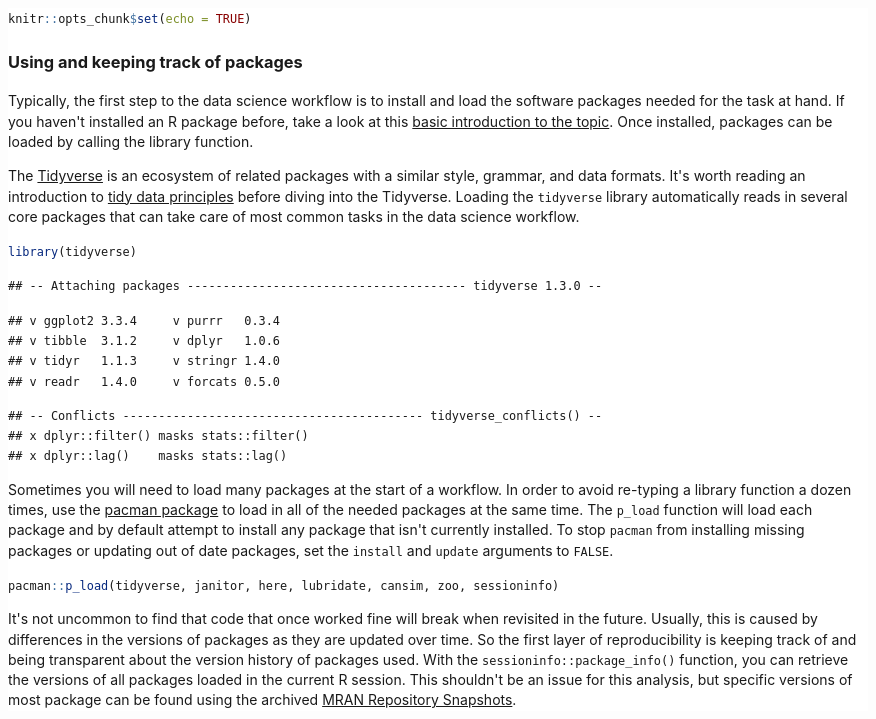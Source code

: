 ```r
knitr::opts_chunk$set(echo = TRUE)
```

### Using and keeping track of packages

Typically, the first step to the data science workflow is to install and load the software packages needed for the task at hand. If you haven't installed an R package before, take a look at this [basic introduction to the topic](http://www.sthda.com/english/wiki/installing-and-using-r-packages). Once installed, packages can be loaded by calling the library function. 

The [Tidyverse](https://www.tidyverse.org/) is an ecosystem of related packages with a similar style, grammar, and data formats. It's worth reading an introduction to [tidy data principles](https://r4ds.had.co.nz/tidy-data.html) before diving into the Tidyverse. Loading the `tidyverse` library automatically reads in several core packages that can take care of most common tasks in the data science workflow. 


```r
library(tidyverse)
```

```
## -- Attaching packages --------------------------------------- tidyverse 1.3.0 --
```

```
## v ggplot2 3.3.4     v purrr   0.3.4
## v tibble  3.1.2     v dplyr   1.0.6
## v tidyr   1.1.3     v stringr 1.4.0
## v readr   1.4.0     v forcats 0.5.0
```

```
## -- Conflicts ------------------------------------------ tidyverse_conflicts() --
## x dplyr::filter() masks stats::filter()
## x dplyr::lag()    masks stats::lag()
```

Sometimes you will need to load many packages at the start of a workflow. In order to avoid re-typing a library function a dozen times, use the [pacman package](http://trinker.github.io/pacman/vignettes/Introduction_to_pacman.html) to load in all of the needed packages at the same time. The `p_load` function will load each package and by default attempt to install any package that isn't currently installed. To stop `pacman` from installing missing packages or updating out of date packages, set the `install` and `update` arguments to `FALSE`. 


```r
pacman::p_load(tidyverse, janitor, here, lubridate, cansim, zoo, sessioninfo)
```

It's not uncommon to find that code that once worked fine will break when revisited in the future. Usually, this is caused by differences in the versions of packages as they are updated over time. So the first layer of reproducibility is keeping track of and being transparent about the version history of packages used. With the `sessioninfo::package_info()` function, you can retrieve the versions of all packages loaded in the current R session. This shouldn't be an issue for this analysis, but specific versions of most package can be found using the archived [MRAN Repository Snapshots](https://mran.microsoft.com/documents/rro/reproducibility). 
